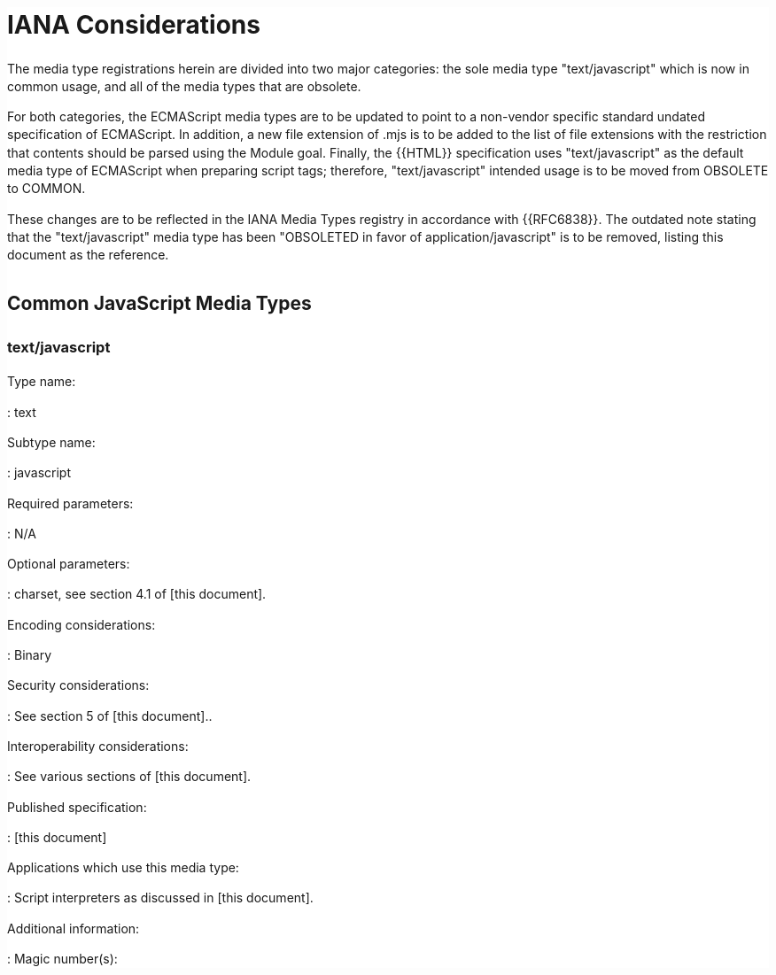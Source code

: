 # IANA Considerations

The media type registrations herein are divided into two major categories: the sole media type "text/javascript" which is now in common usage, and all of the media types that are obsolete.

For both categories, the ECMAScript media types are to be updated to point to a non-vendor specific standard undated specification of ECMAScript. In addition, a new file extension of .mjs is to be added to the list of file extensions with the restriction that contents should be parsed using the Module goal. Finally, the {{HTML}} specification uses "text/javascript" as the default media type of ECMAScript when preparing script tags; therefore, "text/javascript" intended usage is to be moved from OBSOLETE to COMMON.

These changes are to be reflected in the IANA Media Types registry in accordance with {{RFC6838}}. The outdated note stating that the "text/javascript" media type has been "OBSOLETED in favor of application/javascript" is to be removed, listing this document as the reference.

## Common JavaScript Media Types

### text/javascript

Type name:

: text

Subtype name:

: javascript

Required parameters:

: N/A

Optional parameters:

: charset, see section 4.1 of \[this document].

Encoding considerations:

: Binary

Security considerations:

: See section 5 of \[this document]..

Interoperability considerations:

: See various sections of \[this document].

Published specification:

: \[this document]

Applications which use this media type:

: Script interpreters as discussed in \[this document].

Additional information:

: Magic number(s):

